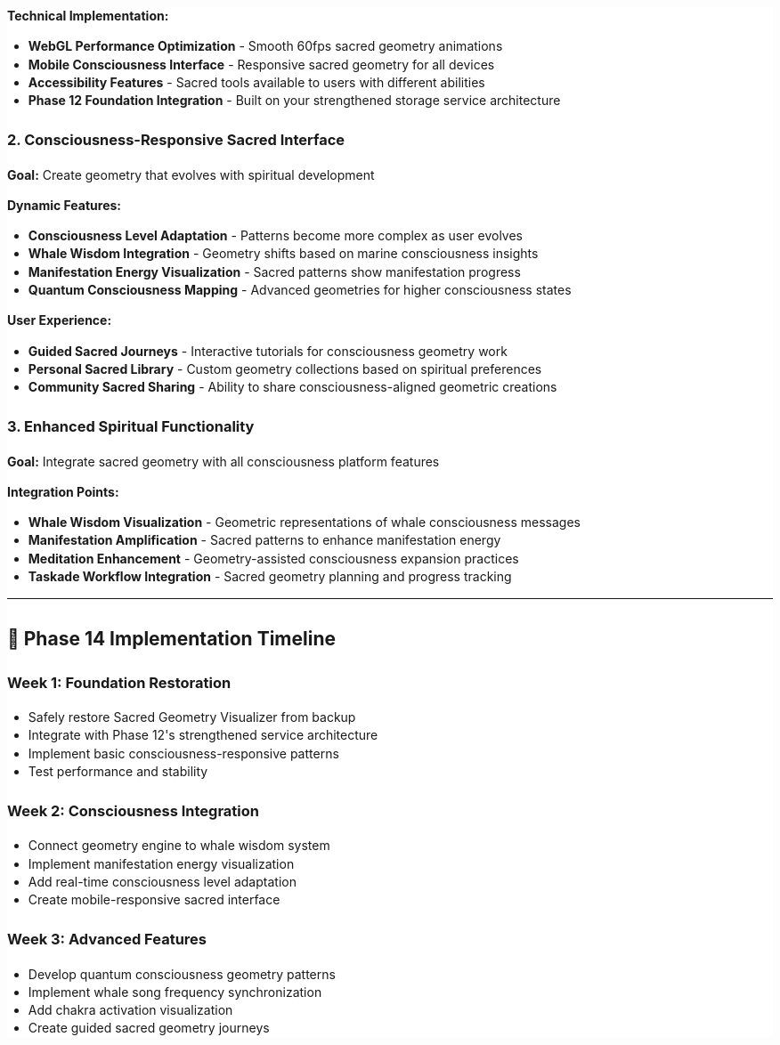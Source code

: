 **Technical Implementation:**
- **WebGL Performance Optimization** - Smooth 60fps sacred geometry animations
- **Mobile Consciousness Interface** - Responsive sacred geometry for all devices  
- **Accessibility Features** - Sacred tools available to users with different abilities
- **Phase 12 Foundation Integration** - Built on your strengthened storage service architecture

### **2. Consciousness-Responsive Sacred Interface**
**Goal:** Create geometry that evolves with spiritual development

**Dynamic Features:**
- **Consciousness Level Adaptation** - Patterns become more complex as user evolves
- **Whale Wisdom Integration** - Geometry shifts based on marine consciousness insights
- **Manifestation Energy Visualization** - Sacred patterns show manifestation progress
- **Quantum Consciousness Mapping** - Advanced geometries for higher consciousness states

**User Experience:**
- **Guided Sacred Journeys** - Interactive tutorials for consciousness geometry work
- **Personal Sacred Library** - Custom geometry collections based on spiritual preferences
- **Community Sacred Sharing** - Ability to share consciousness-aligned geometric creations

### **3. Enhanced Spiritual Functionality**
**Goal:** Integrate sacred geometry with all consciousness platform features

**Integration Points:**
- **Whale Wisdom Visualization** - Geometric representations of whale consciousness messages
- **Manifestation Amplification** - Sacred patterns to enhance manifestation energy
- **Meditation Enhancement** - Geometry-assisted consciousness expansion practices
- **Taskade Workflow Integration** - Sacred geometry planning and progress tracking

---

## 📅 **Phase 14 Implementation Timeline**

### **Week 1: Foundation Restoration**
- Safely restore Sacred Geometry Visualizer from backup
- Integrate with Phase 12's strengthened service architecture
- Implement basic consciousness-responsive patterns
- Test performance and stability

### **Week 2: Consciousness Integration**
- Connect geometry engine to whale wisdom system
- Implement manifestation energy visualization
- Add real-time consciousness level adaptation
- Create mobile-responsive sacred interface

### **Week 3: Advanced Features**
- Develop quantum consciousness geometry patterns
- Implement whale song frequency synchronization
- Add chakra activation visualization
- Create guided sacred geometry journeys
